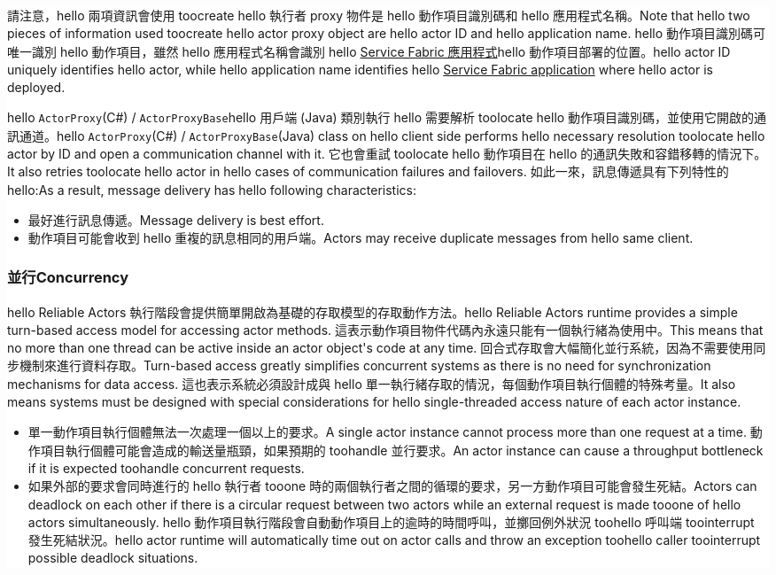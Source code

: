 
<span data-ttu-id="8a87c-170">請注意，hello 兩項資訊會使用 toocreate hello 執行者 proxy 物件是 hello 動作項目識別碼和 hello 應用程式名稱。</span><span class="sxs-lookup"><span data-stu-id="8a87c-170">Note that hello two pieces of information used toocreate hello actor proxy object are hello actor ID and hello application name.</span></span> <span data-ttu-id="8a87c-171">hello 動作項目識別碼可唯一識別 hello 動作項目，雖然 hello 應用程式名稱會識別 hello [Service Fabric 應用程式](service-fabric-reliable-actors-platform.md#application-model)hello 動作項目部署的位置。</span><span class="sxs-lookup"><span data-stu-id="8a87c-171">hello actor ID uniquely identifies hello actor, while hello application name identifies hello [Service Fabric application](service-fabric-reliable-actors-platform.md#application-model) where hello actor is deployed.</span></span>

<span data-ttu-id="8a87c-172">hello `ActorProxy`(C#) / `ActorProxyBase`hello 用戶端 (Java) 類別執行 hello 需要解析 toolocate hello 動作項目識別碼，並使用它開啟的通訊通道。</span><span class="sxs-lookup"><span data-stu-id="8a87c-172">hello `ActorProxy`(C#) / `ActorProxyBase`(Java) class on hello client side performs hello necessary resolution toolocate hello actor by ID and open a communication channel with it.</span></span> <span data-ttu-id="8a87c-173">它也會重試 toolocate hello 動作項目在 hello 的通訊失敗和容錯移轉的情況下。</span><span class="sxs-lookup"><span data-stu-id="8a87c-173">It also retries toolocate hello actor in hello cases of communication failures and failovers.</span></span> <span data-ttu-id="8a87c-174">如此一來，訊息傳遞具有下列特性的 hello:</span><span class="sxs-lookup"><span data-stu-id="8a87c-174">As a result, message delivery has hello following characteristics:</span></span>

* <span data-ttu-id="8a87c-175">最好進行訊息傳遞。</span><span class="sxs-lookup"><span data-stu-id="8a87c-175">Message delivery is best effort.</span></span>
* <span data-ttu-id="8a87c-176">動作項目可能會收到 hello 重複的訊息相同的用戶端。</span><span class="sxs-lookup"><span data-stu-id="8a87c-176">Actors may receive duplicate messages from hello same client.</span></span>

### <a name="concurrency"></a><span data-ttu-id="8a87c-177">並行</span><span class="sxs-lookup"><span data-stu-id="8a87c-177">Concurrency</span></span>
<span data-ttu-id="8a87c-178">hello Reliable Actors 執行階段會提供簡單開啟為基礎的存取模型的存取動作方法。</span><span class="sxs-lookup"><span data-stu-id="8a87c-178">hello Reliable Actors runtime provides a simple turn-based access model for accessing actor methods.</span></span> <span data-ttu-id="8a87c-179">這表示動作項目物件代碼內永遠只能有一個執行緒為使用中。</span><span class="sxs-lookup"><span data-stu-id="8a87c-179">This means that no more than one thread can be active inside an actor object's code at any time.</span></span> <span data-ttu-id="8a87c-180">回合式存取會大幅簡化並行系統，因為不需要使用同步機制來進行資料存取。</span><span class="sxs-lookup"><span data-stu-id="8a87c-180">Turn-based access greatly simplifies concurrent systems as there is no need for synchronization mechanisms for data access.</span></span> <span data-ttu-id="8a87c-181">這也表示系統必須設計成與 hello 單一執行緒存取的情況，每個動作項目執行個體的特殊考量。</span><span class="sxs-lookup"><span data-stu-id="8a87c-181">It also means systems must be designed with special considerations for hello single-threaded access nature of each actor instance.</span></span>

* <span data-ttu-id="8a87c-182">單一動作項目執行個體無法一次處理一個以上的要求。</span><span class="sxs-lookup"><span data-stu-id="8a87c-182">A single actor instance cannot process more than one request at a time.</span></span> <span data-ttu-id="8a87c-183">動作項目執行個體可能會造成的輸送量瓶頸，如果預期的 toohandle 並行要求。</span><span class="sxs-lookup"><span data-stu-id="8a87c-183">An actor instance can cause a throughput bottleneck if it is expected toohandle concurrent requests.</span></span>
* <span data-ttu-id="8a87c-184">如果外部的要求會同時進行的 hello 執行者 tooone 時的兩個執行者之間的循環的要求，另一方動作項目可能會發生死結。</span><span class="sxs-lookup"><span data-stu-id="8a87c-184">Actors can deadlock on each other if there is a circular request between two actors while an external request is made tooone of hello actors simultaneously.</span></span> <span data-ttu-id="8a87c-185">hello 動作項目執行階段會自動動作項目上的逾時的時間呼叫，並擲回例外狀況 toohello 呼叫端 toointerrupt 發生死結狀況。</span><span class="sxs-lookup"><span data-stu-id="8a87c-185">hello actor runtime will automatically time out on actor calls and throw an exception toohello caller toointerrupt possible deadlock situations.</span></span>
